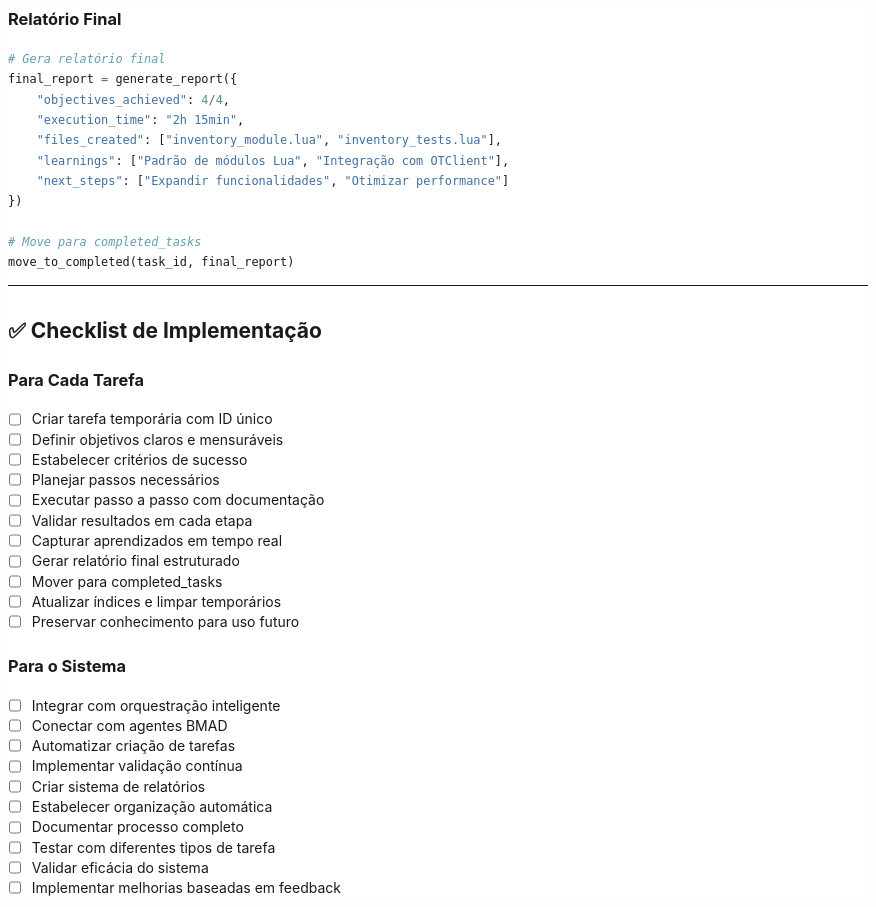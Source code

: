 ### **Relatório Final**
```python
# Gera relatório final
final_report = generate_report({
    "objectives_achieved": 4/4,
    "execution_time": "2h 15min",
    "files_created": ["inventory_module.lua", "inventory_tests.lua"],
    "learnings": ["Padrão de módulos Lua", "Integração com OTClient"],
    "next_steps": ["Expandir funcionalidades", "Otimizar performance"]
})

# Move para completed_tasks
move_to_completed(task_id, final_report)
```

---

## ✅ Checklist de Implementação

### **Para Cada Tarefa**
- [ ] Criar tarefa temporária com ID único
- [ ] Definir objetivos claros e mensuráveis
- [ ] Estabelecer critérios de sucesso
- [ ] Planejar passos necessários
- [ ] Executar passo a passo com documentação
- [ ] Validar resultados em cada etapa
- [ ] Capturar aprendizados em tempo real
- [ ] Gerar relatório final estruturado
- [ ] Mover para completed_tasks
- [ ] Atualizar índices e limpar temporários
- [ ] Preservar conhecimento para uso futuro

### **Para o Sistema**
- [ ] Integrar com orquestração inteligente
- [ ] Conectar com agentes BMAD
- [ ] Automatizar criação de tarefas
- [ ] Implementar validação contínua
- [ ] Criar sistema de relatórios
- [ ] Estabelecer organização automática
- [ ] Documentar processo completo
- [ ] Testar com diferentes tipos de tarefa
- [ ] Validar eficácia do sistema
- [ ] Implementar melhorias baseadas em feedback 